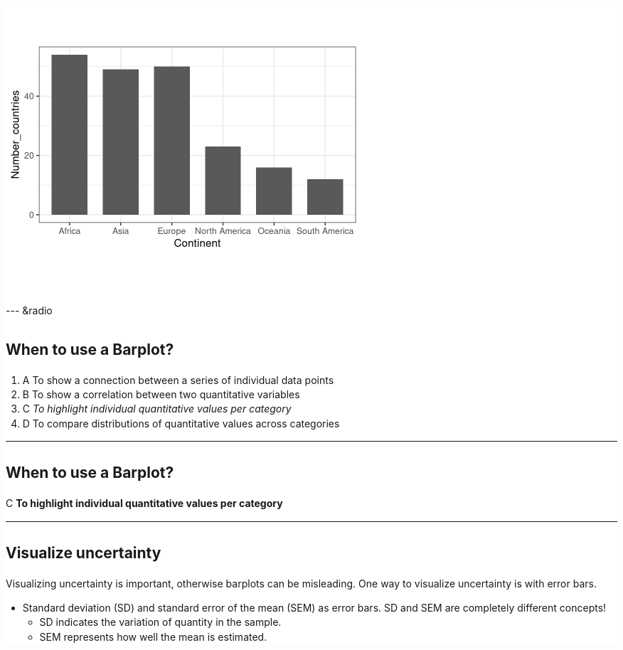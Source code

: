 <img src="assets/fig/lec05_coun, -1.png" title="plot of chunk lec05_coun, " alt="plot of chunk lec05_coun, " width="500px" height="400px" />


--- &radio
## When to use a Barplot?

1. A To show a connection between a series of individual data points
2. B To show a correlation between two quantitative variables
3. C _To highlight individual quantitative values per category_
4. D To compare distributions of quantitative values across categories

--- 
## When to use a Barplot?

C **To highlight individual quantitative values per category**


---
## Visualize uncertainty

Visualizing uncertainty is important, otherwise barplots can be misleading. One way to visualize uncertainty is with error bars.

* Standard deviation (SD) and standard error of the mean (SEM) as error bars. SD and SEM are completely different concepts!
  * SD indicates the variation of quantity in the sample.
  * SEM represents how well the mean is estimated.
  